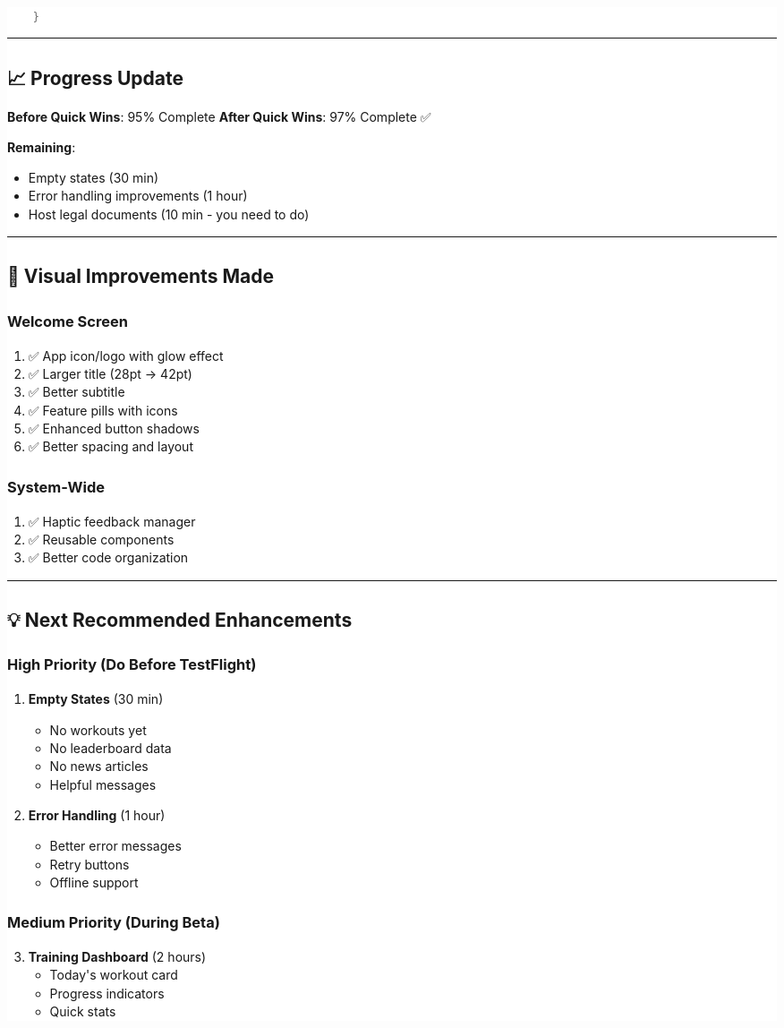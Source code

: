 ```swift
    }
```

---

## 📈 Progress Update

**Before Quick Wins**: 95% Complete
**After Quick Wins**: 97% Complete ✅

**Remaining**:
- Empty states (30 min)
- Error handling improvements (1 hour)
- Host legal documents (10 min - you need to do)

---

## 🎨 Visual Improvements Made

### Welcome Screen
1. ✅ App icon/logo with glow effect
2. ✅ Larger title (28pt → 42pt)
3. ✅ Better subtitle
4. ✅ Feature pills with icons
5. ✅ Enhanced button shadows
6. ✅ Better spacing and layout

### System-Wide
1. ✅ Haptic feedback manager
2. ✅ Reusable components
3. ✅ Better code organization

---

## 💡 Next Recommended Enhancements

### High Priority (Do Before TestFlight)
1. **Empty States** (30 min)
   - No workouts yet
   - No leaderboard data
   - No news articles
   - Helpful messages

2. **Error Handling** (1 hour)
   - Better error messages
   - Retry buttons
   - Offline support

### Medium Priority (During Beta)
3. **Training Dashboard** (2 hours)
   - Today's workout card
   - Progress indicators
   - Quick stats
